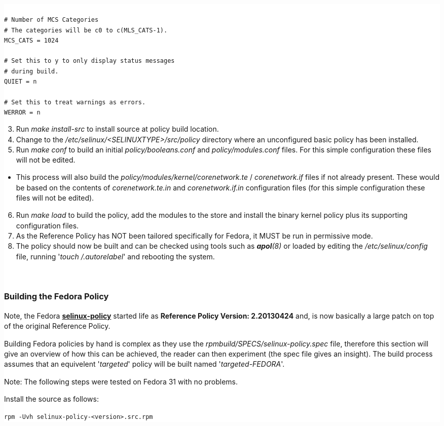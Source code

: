 ```

# Number of MCS Categories
# The categories will be c0 to c(MLS_CATS-1).
MCS_CATS = 1024

# Set this to y to only display status messages
# during build.
QUIET = n

# Set this to treat warnings as errors.
WERROR = n
```

3.  Run *make install-src* to install source at policy build location.
4.  Change to the */etc/selinux/&lt;SELINUXTYPE&gt;/src/policy* directory where
    an unconfigured basic policy has been installed.
5.  Run *make conf* to build an initial *policy/booleans.conf* and
    *policy/modules.conf* files. For this simple configuration these
    files will not be edited.
-   This process will also build the *policy/modules/kernel/corenetwork.te*
    / *corenetwork.if* files if not already present. These would be based on
    the contents of *corenetwork.te.in* and *corenetwork.if.in*
    configuration files (for this simple configuration these files will not
    be edited).
6.  Run *make load* to build the policy, add the modules to the store
    and install the binary kernel policy plus its supporting
    configuration files.
7.  As the Reference Policy has NOT been tailored specifically for Fedora,
    it MUST be run in permissive mode.
8.  The policy should now be built and can be checked using tools such
    as ***apol**(8)* or loaded by editing the */etc/selinux/config*
    file, running '*touch /.autorelabel*' and rebooting the system.

<br>

### Building the Fedora Policy

Note, the Fedora [**selinux-policy**](https://github.com/fedora-selinux)
started life as **Reference Policy Version: 2.20130424** and, is now basically
a large patch on top of the original Reference Policy.

Building Fedora policies by hand is complex as they use the
*rpmbuild/SPECS/selinux-policy.spec* file, therefore this section will
give an overview of how this can be achieved, the reader can then
experiment (the spec file gives an insight). The build process assumes
that an equivelent '*targeted*' policy will be built named
'*targeted-FEDORA*'.

Note: The following steps were tested on Fedora 31 with no problems.

Install the source as follows:

`rpm -Uvh selinux-policy-<version>.src.rpm`
